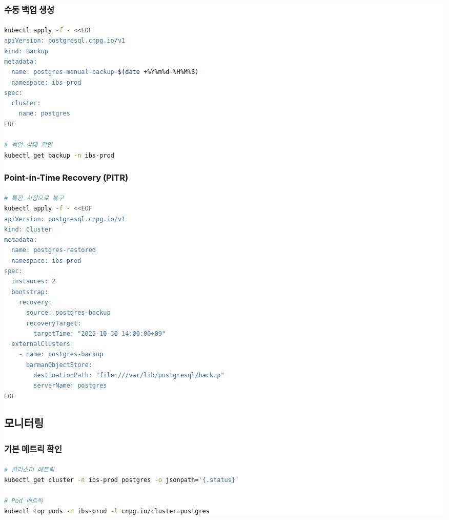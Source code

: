 ### 수동 백업 생성

```bash
kubectl apply -f - <<EOF
apiVersion: postgresql.cnpg.io/v1
kind: Backup
metadata:
  name: postgres-manual-backup-$(date +%Y%m%d-%H%M%S)
  namespace: ibs-prod
spec:
  cluster:
    name: postgres
EOF

# 백업 상태 확인
kubectl get backup -n ibs-prod
```

### Point-in-Time Recovery (PITR)

```bash
# 특정 시점으로 복구
kubectl apply -f - <<EOF
apiVersion: postgresql.cnpg.io/v1
kind: Cluster
metadata:
  name: postgres-restored
  namespace: ibs-prod
spec:
  instances: 2
  bootstrap:
    recovery:
      source: postgres-backup
      recoveryTarget:
        targetTime: "2025-10-30 14:00:00+09"
  externalClusters:
    - name: postgres-backup
      barmanObjectStore:
        destinationPath: "file:///var/lib/postgresql/backup"
        serverName: postgres
EOF
```

## 모니터링

### 기본 메트릭 확인

```bash
# 클러스터 메트릭
kubectl get cluster -n ibs-prod postgres -o jsonpath='{.status}'

# Pod 메트릭
kubectl top pods -n ibs-prod -l cnpg.io/cluster=postgres
```
